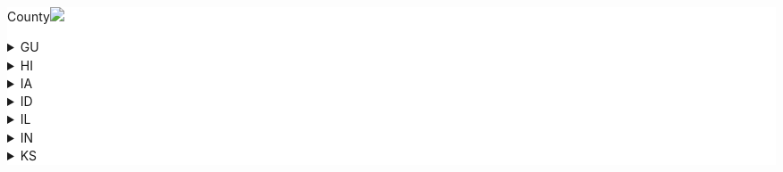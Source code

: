 County</summary><img src="/img/homeless/shelt_and_unshelt_coc_svg/GA-Savannah Chatham County.svg" loading="lazy"></details></details><details><summary>GU</summary></details><details><summary>HI</summary></details><details><summary>IA</summary></details><details><summary>ID</summary></details><details><summary>IL</summary></details><details><summary>IN</summary></details><details><summary>KS</summary><details><summary>Kansas Balance of State</summary><img src="/img/homeless/shelt_and_unshelt_coc_svg/KS-Kansas Balance of State.svg" loading="lazy"></details><details><summary>Overland Park, Shawnee Johnson